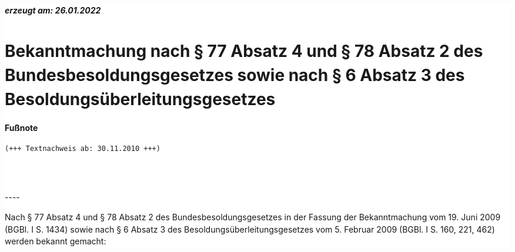 <td colspan="2">

  
  

##### erzeugt am: 26.01.2022

</td>

</tr>

</table>

<span id="BJNR169300010.html"></span>

# Bekanntmachung nach § 77 Absatz 4 und § 78 Absatz 2 des Bundesbesoldungsgesetzes sowie nach § 6 Absatz 3 des Besoldungsüberleitungsgesetzes

<div>

  
**Fußnote**

<div class="jnhtml">

<div>

<div class="jurAbsatz">

  

``` 
(+++ Textnachweis ab: 30.11.2010 +++)

 
```

</div>

</div>

</div>

</div>

<span id="BJNR169300010BJNE000100000.html"></span>

###   
\----

<div>

<div class="jnhtml">

<div>

<div class="jurAbsatz">

Nach § 77 Absatz 4 und § 78 Absatz 2 des Bundesbesoldungsgesetzes in der
Fassung der Bekanntmachung vom 19. Juni 2009 (BGBl. I S. 1434) sowie
nach § 6 Absatz 3 des Besoldungsüberleitungsgesetzes vom 5. Februar 2009
(BGBl. I S. 160, 221, 462) werden bekannt gemacht:
